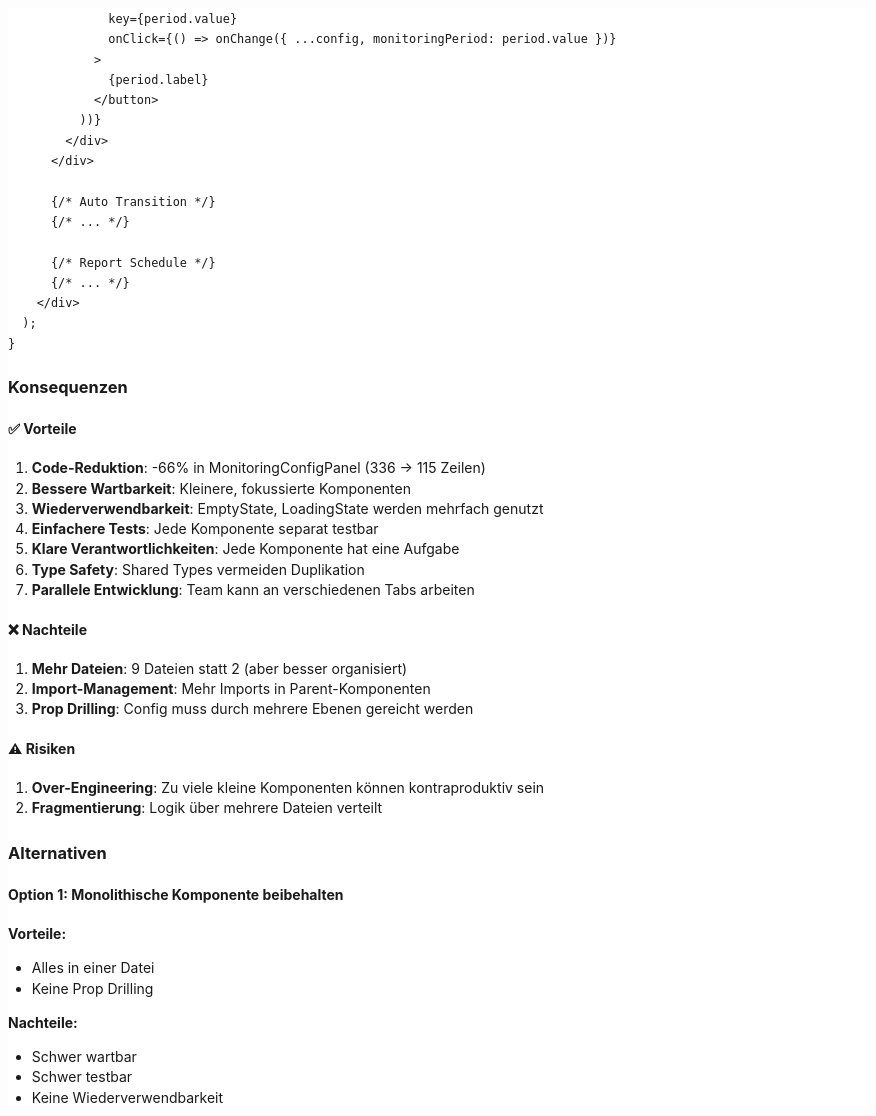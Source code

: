 ```tsx
              key={period.value}
              onClick={() => onChange({ ...config, monitoringPeriod: period.value })}
            >
              {period.label}
            </button>
          ))}
        </div>
      </div>

      {/* Auto Transition */}
      {/* ... */}

      {/* Report Schedule */}
      {/* ... */}
    </div>
  );
}
```

### Konsequenzen

#### ✅ Vorteile

1. **Code-Reduktion**: -66% in MonitoringConfigPanel (336 → 115 Zeilen)
2. **Bessere Wartbarkeit**: Kleinere, fokussierte Komponenten
3. **Wiederverwendbarkeit**: EmptyState, LoadingState werden mehrfach genutzt
4. **Einfachere Tests**: Jede Komponente separat testbar
5. **Klare Verantwortlichkeiten**: Jede Komponente hat eine Aufgabe
6. **Type Safety**: Shared Types vermeiden Duplikation
7. **Parallele Entwicklung**: Team kann an verschiedenen Tabs arbeiten

#### ❌ Nachteile

1. **Mehr Dateien**: 9 Dateien statt 2 (aber besser organisiert)
2. **Import-Management**: Mehr Imports in Parent-Komponenten
3. **Prop Drilling**: Config muss durch mehrere Ebenen gereicht werden

#### ⚠️ Risiken

1. **Over-Engineering**: Zu viele kleine Komponenten können kontraproduktiv sein
2. **Fragmentierung**: Logik über mehrere Dateien verteilt

### Alternativen

#### Option 1: Monolithische Komponente beibehalten

**Vorteile:**
- Alles in einer Datei
- Keine Prop Drilling

**Nachteile:**
- Schwer wartbar
- Schwer testbar
- Keine Wiederverwendbarkeit
